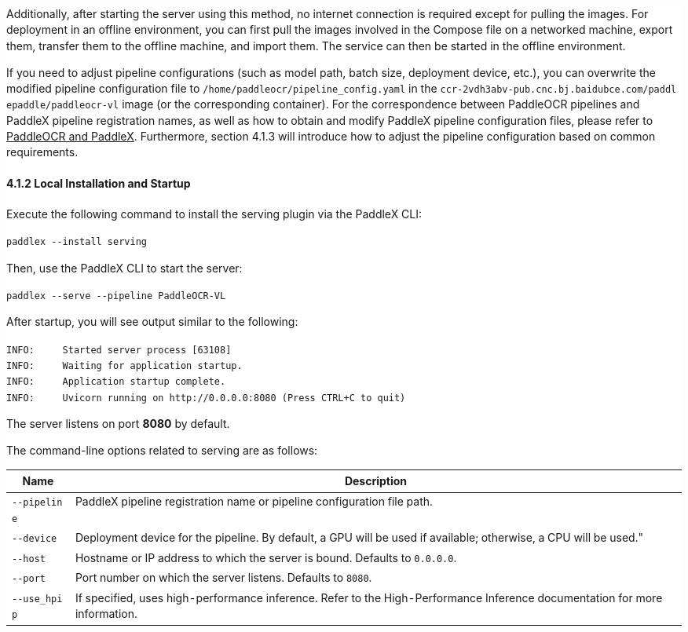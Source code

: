 Additionally, after starting the server using this method, no internet connection is required except for pulling the images. For deployment in an offline environment, you can first pull the images involved in the Compose file on a networked machine, export them, transfer them to the offline machine, and import them. The service can then be started in the offline environment.

If you need to adjust pipeline configurations (such as model path, batch size, deployment device, etc.), you can overwrite the modified pipeline configuration file to `/home/paddleocr/pipeline_config.yaml` in the `ccr-2vdh3abv-pub.cnc.bj.baidubce.com/paddlepaddle/paddleocr-vl` image (or the corresponding container). For the correspondence between PaddleOCR pipelines and PaddleX pipeline registration names, as well as how to obtain and modify PaddleX pipeline configuration files, please refer to [PaddleOCR and PaddleX](../paddleocr_and_paddlex.en.md). Furthermore, section 4.1.3 will introduce how to adjust the pipeline configuration based on common requirements.

#### 4.1.2 Local Installation and Startup

Execute the following command to install the serving plugin via the PaddleX CLI:

```shell
paddlex --install serving
```

Then, use the PaddleX CLI to start the server:

```shell
paddlex --serve --pipeline PaddleOCR-VL
```

After startup, you will see output similar to the following:

```text
INFO:     Started server process [63108]
INFO:     Waiting for application startup.
INFO:     Application startup complete.
INFO:     Uvicorn running on http://0.0.0.0:8080 (Press CTRL+C to quit)
```

The server listens on port **8080** by default.

The command-line options related to serving are as follows:

<table>
<thead>
<tr>
<th>Name</th>
<th>Description</th>
</tr>
</thead>
<tbody>
<tr>
<td><code>--pipeline</code></td>
<td>PaddleX pipeline registration name or pipeline configuration file path.</td>
</tr>
<tr>
<td><code>--device</code></td>
<td>Deployment device for the pipeline. By default, a GPU will be used if available; otherwise, a CPU will be used."</td>
</tr>
<tr>
<td><code>--host</code></td>
<td>Hostname or IP address to which the server is bound. Defaults to <code>0.0.0.0</code>.</td>
</tr>
<tr>
<td><code>--port</code></td>
<td>Port number on which the server listens. Defaults to <code>8080</code>.</td>
</tr>
<tr>
<td><code>--use_hpip</code></td>
<td>If specified, uses high-performance inference. Refer to the High-Performance Inference documentation for more information.</td>
